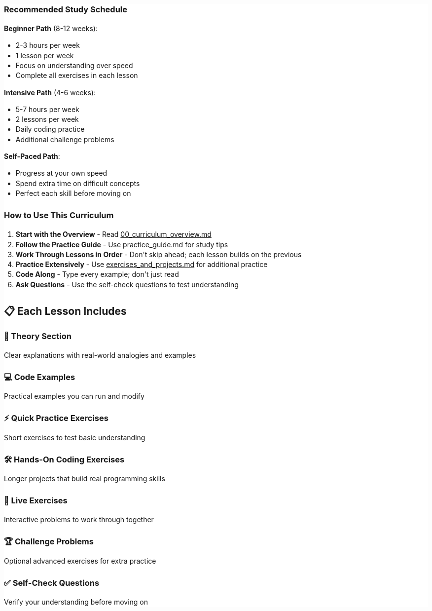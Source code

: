 ### Recommended Study Schedule

**Beginner Path** (8-12 weeks):
- 2-3 hours per week
- 1 lesson per week
- Focus on understanding over speed
- Complete all exercises in each lesson

**Intensive Path** (4-6 weeks):
- 5-7 hours per week
- 2 lessons per week
- Daily coding practice
- Additional challenge problems

**Self-Paced Path**:
- Progress at your own speed
- Spend extra time on difficult concepts
- Perfect each skill before moving on

### How to Use This Curriculum

1. **Start with the Overview** - Read [00_curriculum_overview.md](00_curriculum_overview.md)
2. **Follow the Practice Guide** - Use [practice_guide.md](practice_guide.md) for study tips
3. **Work Through Lessons in Order** - Don't skip ahead; each lesson builds on the previous
4. **Practice Extensively** - Use [exercises_and_projects.md](exercises_and_projects.md) for additional practice
5. **Code Along** - Type every example; don't just read
6. **Ask Questions** - Use the self-check questions to test understanding

## 📋 Each Lesson Includes

### 📖 Theory Section
Clear explanations with real-world analogies and examples

### 💻 Code Examples
Practical examples you can run and modify

### ⚡ Quick Practice Exercises
Short exercises to test basic understanding

### 🛠️ Hands-On Coding Exercises
Longer projects that build real programming skills

### 🎯 Live Exercises
Interactive problems to work through together

### 🏆 Challenge Problems
Optional advanced exercises for extra practice

### ✅ Self-Check Questions
Verify your understanding before moving on
